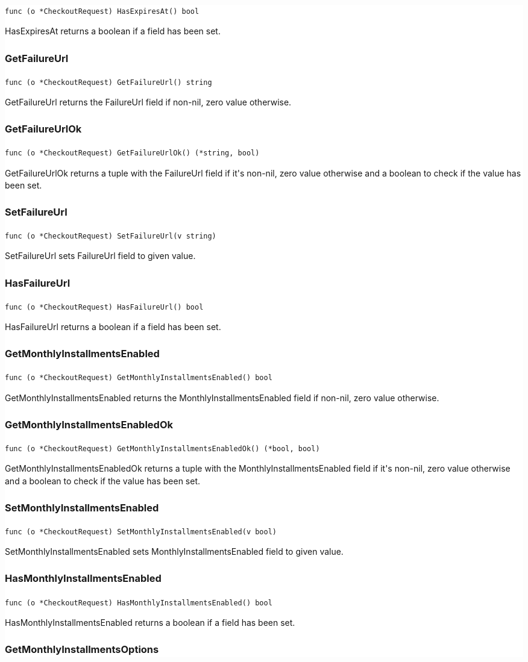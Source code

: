 `func (o *CheckoutRequest) HasExpiresAt() bool`

HasExpiresAt returns a boolean if a field has been set.

### GetFailureUrl

`func (o *CheckoutRequest) GetFailureUrl() string`

GetFailureUrl returns the FailureUrl field if non-nil, zero value otherwise.

### GetFailureUrlOk

`func (o *CheckoutRequest) GetFailureUrlOk() (*string, bool)`

GetFailureUrlOk returns a tuple with the FailureUrl field if it's non-nil, zero value otherwise
and a boolean to check if the value has been set.

### SetFailureUrl

`func (o *CheckoutRequest) SetFailureUrl(v string)`

SetFailureUrl sets FailureUrl field to given value.

### HasFailureUrl

`func (o *CheckoutRequest) HasFailureUrl() bool`

HasFailureUrl returns a boolean if a field has been set.

### GetMonthlyInstallmentsEnabled

`func (o *CheckoutRequest) GetMonthlyInstallmentsEnabled() bool`

GetMonthlyInstallmentsEnabled returns the MonthlyInstallmentsEnabled field if non-nil, zero value otherwise.

### GetMonthlyInstallmentsEnabledOk

`func (o *CheckoutRequest) GetMonthlyInstallmentsEnabledOk() (*bool, bool)`

GetMonthlyInstallmentsEnabledOk returns a tuple with the MonthlyInstallmentsEnabled field if it's non-nil, zero value otherwise
and a boolean to check if the value has been set.

### SetMonthlyInstallmentsEnabled

`func (o *CheckoutRequest) SetMonthlyInstallmentsEnabled(v bool)`

SetMonthlyInstallmentsEnabled sets MonthlyInstallmentsEnabled field to given value.

### HasMonthlyInstallmentsEnabled

`func (o *CheckoutRequest) HasMonthlyInstallmentsEnabled() bool`

HasMonthlyInstallmentsEnabled returns a boolean if a field has been set.

### GetMonthlyInstallmentsOptions
